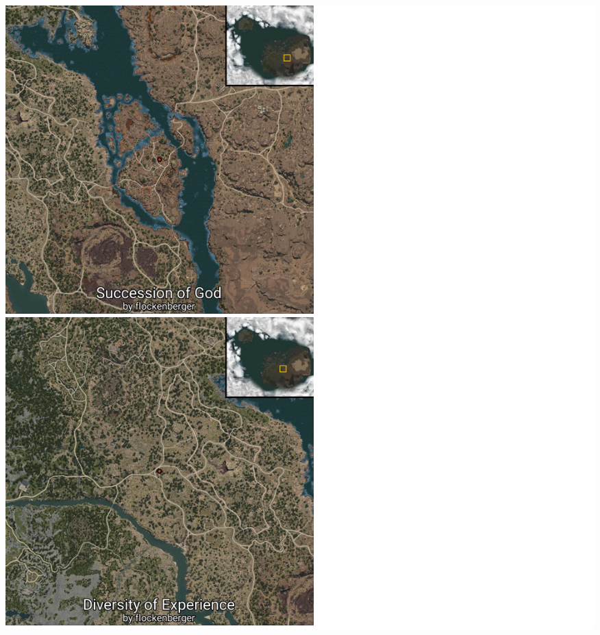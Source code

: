 <img src="./Theology II_Succession of God_Preview.webp" width="450"/> <img src="./Theology II_Diversity of Experience_Preview.webp" width="450"/>